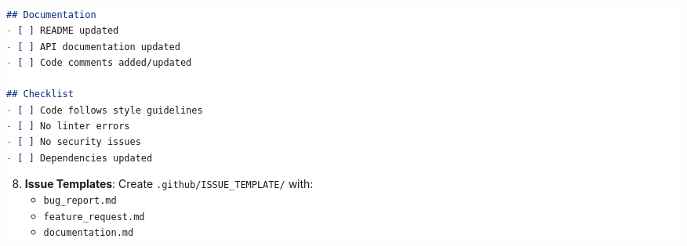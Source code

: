    ```markdown
   ## Documentation
   - [ ] README updated
   - [ ] API documentation updated
   - [ ] Code comments added/updated

   ## Checklist
   - [ ] Code follows style guidelines
   - [ ] No linter errors
   - [ ] No security issues
   - [ ] Dependencies updated
   ```

8. **Issue Templates**:
   Create `.github/ISSUE_TEMPLATE/` with:
   - `bug_report.md`
   - `feature_request.md`
   - `documentation.md`

